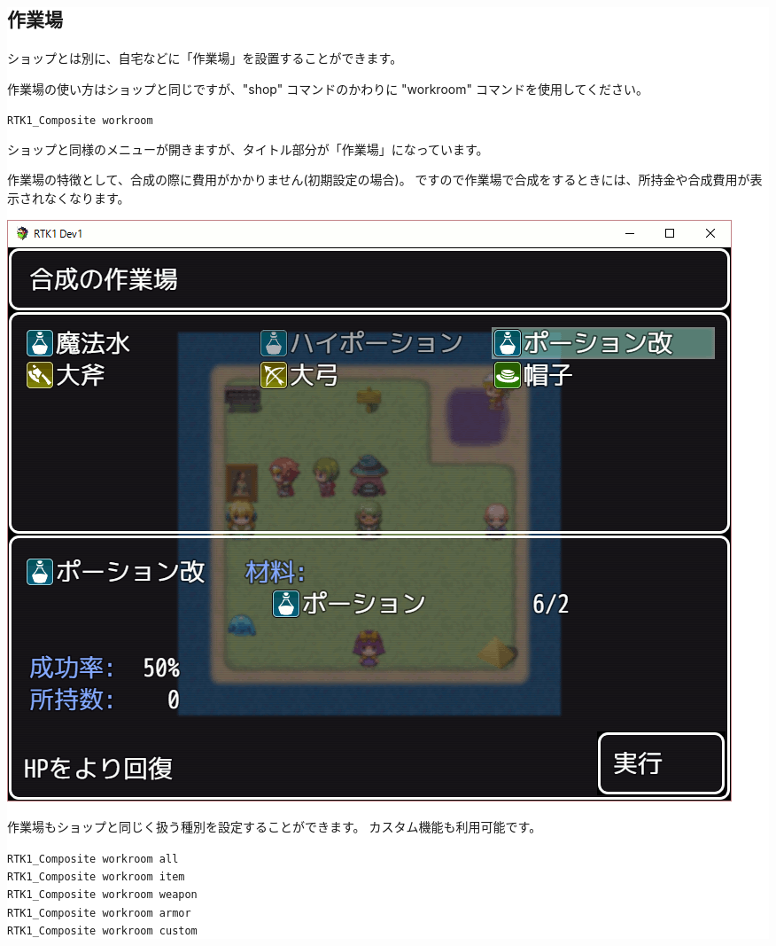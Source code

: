 ## 作業場

ショップとは別に、自宅などに「作業場」を設置することができます。

作業場の使い方はショップと同じですが、"shop" コマンドのかわりに "workroom" コマンドを使用してください。

```
RTK1_Composite workroom
```

ショップと同様のメニューが開きますが、タイトル部分が「作業場」になっています。

作業場の特徴として、合成の際に費用がかかりません(初期設定の場合)。 ですので作業場で合成をするときには、所持金や合成費用が表示されなくなります。

![Screen shot - Composite workroom](i/RTK1_Composite-13.ja.png)

作業場もショップと同じく扱う種別を設定することができます。 カスタム機能も利用可能です。

```
RTK1_Composite workroom all
RTK1_Composite workroom item
RTK1_Composite workroom weapon
RTK1_Composite workroom armor
RTK1_Composite workroom custom
```
